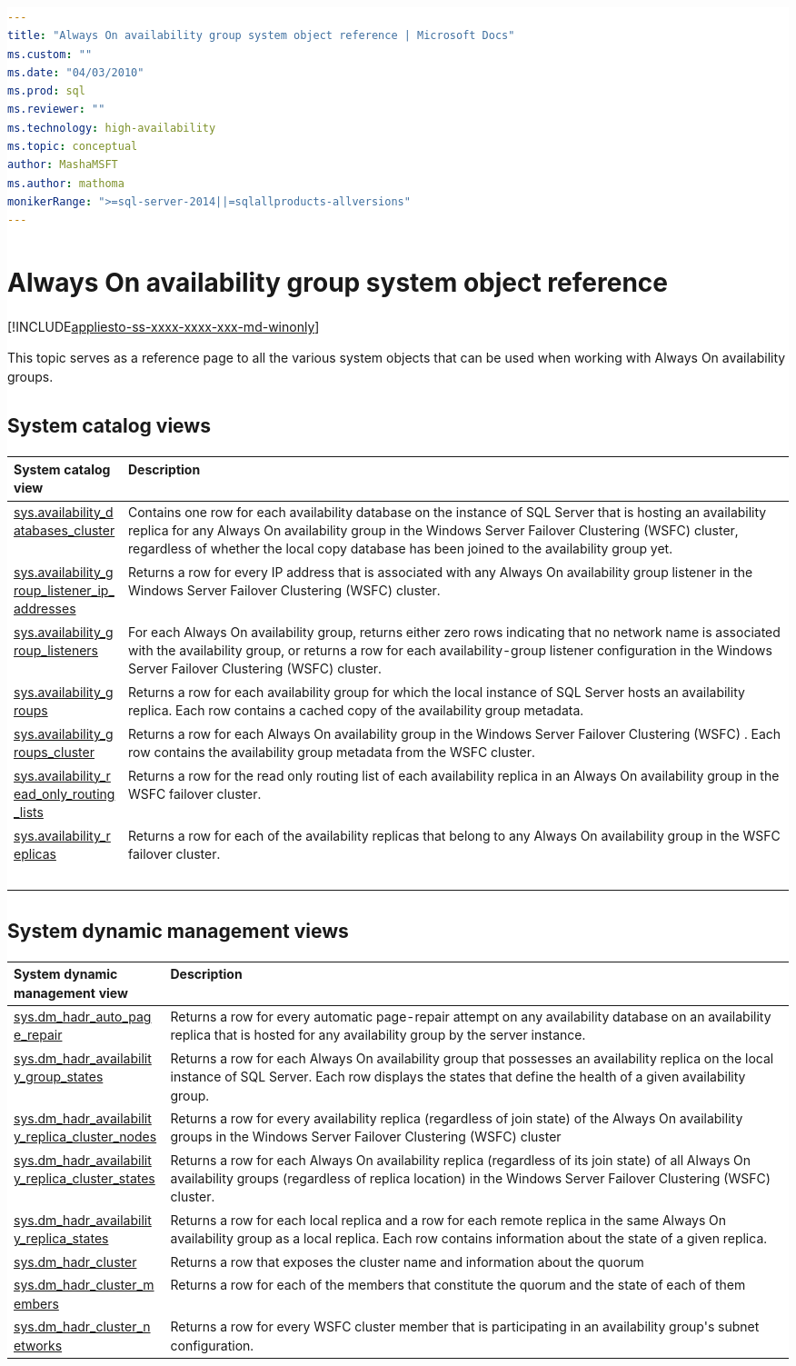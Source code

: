 ```yaml
---
title: "Always On availability group system object reference | Microsoft Docs"
ms.custom: ""
ms.date: "04/03/2010"
ms.prod: sql
ms.reviewer: ""
ms.technology: high-availability
ms.topic: conceptual
author: MashaMSFT
ms.author: mathoma
monikerRange: ">=sql-server-2014||=sqlallproducts-allversions"
---
```

# Always On availability group system object reference

[!INCLUDE[appliesto-ss-xxxx-xxxx-xxx-md-winonly](../../../includes/appliesto-ss-xxxx-xxxx-xxx-md-winonly.md)]
    
This topic serves as a reference page to all the various system objects that can be used when working with Always On availability groups. 

## System catalog views

| System catalog view | Description|
| :------ | :----------------------------- |
| [sys.availability_databases_cluster](../../../relational-databases/system-catalog-views/sys-availability-databases-cluster-transact-sql.md)   | Contains one row for each availability database on the instance of SQL Server that is hosting an availability replica for any Always On availability group in the Windows Server Failover Clustering (WSFC) cluster, regardless of whether the local copy database has been joined to the availability group yet. |
| [sys.availability_group_listener_ip_addresses](../../../relational-databases/system-catalog-views/sys-availability-group-listener-ip-addresses-transact-sql.md)  | Returns a row for every IP address that is associated with any Always On availability group listener in the Windows Server Failover Clustering (WSFC) cluster. |
| [sys.availability_group_listeners](../../../relational-databases/system-catalog-views/sys-availability-group-listeners-transact-sql.md)    | For each Always On availability group, returns either zero rows indicating that no network name is associated with the availability group, or returns a row for each availability-group listener configuration in the Windows Server Failover Clustering (WSFC) cluster.  |
| [sys.availability_groups](../../../relational-databases/system-catalog-views/sys-availability-groups-transact-sql.md)   | Returns a row for each availability group for which the local instance of SQL Server hosts an availability replica. Each row contains a cached copy of the availability group metadata. |
| [sys.availability_groups_cluster](../../../relational-databases/system-catalog-views/sys-availability-groups-cluster-transact-sql.md)    | Returns a row for each Always On availability group in the Windows Server Failover Clustering (WSFC) . Each row contains the availability group metadata from the WSFC cluster. |
| [sys.availability_read_only_routing_lists](../../../relational-databases/system-catalog-views/sys-availability-read-only-routing-lists-transact-sql.md)    | Returns a row for the read only routing list of each availability replica in an Always On availability group in the WSFC failover cluster. |
| [sys.availability_replicas](../../../relational-databases/system-catalog-views/sys-availability-replicas-transact-sql.md)    | Returns a row for each of the availability replicas that belong to any Always On availability group in the WSFC failover cluster. |
| &nbsp; | &nbsp; |

## System dynamic management views


| System dynamic management view | Description|
| :------ | :----------------------------- |
| [sys.dm_hadr_auto_page_repair](../../../relational-databases/system-dynamic-management-views/sys-dm-hadr-auto-page-repair-transact-sql.md)   | Returns a row for every automatic page-repair attempt on any availability database on an availability replica that is hosted for any availability group by the server instance.  |
| [sys.dm_hadr_availability_group_states](../../../relational-databases/system-dynamic-management-views/sys-dm-hadr-availability-group-states-transact-sql.md)    | Returns a row for each Always On availability group that possesses an availability replica on the local instance of SQL Server. Each row displays the states that define the health of a given availability group. |
| [sys.dm_hadr_availability_replica_cluster_nodes](../../../relational-databases/system-dynamic-management-views/sys-dm-hadr-availability-replica-cluster-nodes-transact-sql.md)     | Returns a row for every availability replica (regardless of join state) of the Always On availability groups in the Windows Server Failover Clustering (WSFC) cluster |
| [sys.dm_hadr_availability_replica_cluster_states](../../../relational-databases/system-dynamic-management-views/sys-dm-hadr-availability-replica-cluster-states-transact-sql.md)     | Returns a row for each Always On availability replica (regardless of its join state) of all Always On availability groups (regardless of replica location) in the Windows Server Failover Clustering (WSFC) cluster. |
| [sys.dm_hadr_availability_replica_states](../../../relational-databases/system-dynamic-management-views/sys-dm-hadr-availability-replica-states-transact-sql.md)    | Returns a row for each local replica and a row for each remote replica in the same Always On availability group as a local replica. Each row contains information about the state of a given replica. |
| [sys.dm_hadr_cluster](../../../relational-databases/system-dynamic-management-views/sys-dm-hadr-cluster-transact-sql.md)    | Returns a row that exposes the cluster name and information about the quorum |
| [sys.dm_hadr_cluster_members](../../../relational-databases/system-dynamic-management-views/sys-dm-hadr-cluster-members-transact-sql.md)    | Returns a row for each of the members that constitute the quorum and the state of each of them |
| [sys.dm_hadr_cluster_networks](../../../relational-databases/system-dynamic-management-views/sys-dm-hadr-cluster-networks-transact-sql.md)    | Returns a row for every WSFC cluster member that is participating in an availability group's subnet configuration.  |